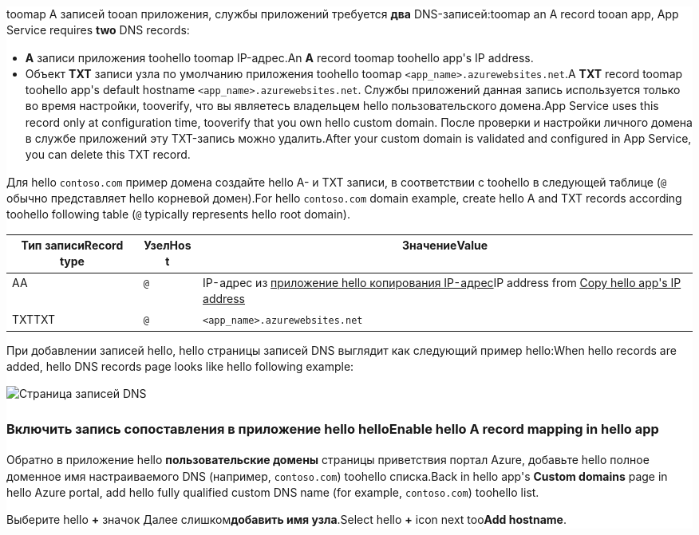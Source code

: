 <span data-ttu-id="cadc9-178">toomap A записей tooan приложения, службы приложений требуется **два** DNS-записей:</span><span class="sxs-lookup"><span data-stu-id="cadc9-178">toomap an A record tooan app, App Service requires **two** DNS records:</span></span>

- <span data-ttu-id="cadc9-179">**A** записи приложения toohello toomap IP-адрес.</span><span class="sxs-lookup"><span data-stu-id="cadc9-179">An **A** record toomap toohello app's IP address.</span></span>
- <span data-ttu-id="cadc9-180">Объект **TXT** записи узла по умолчанию приложения toohello toomap `<app_name>.azurewebsites.net`.</span><span class="sxs-lookup"><span data-stu-id="cadc9-180">A **TXT** record toomap toohello app's default hostname `<app_name>.azurewebsites.net`.</span></span> <span data-ttu-id="cadc9-181">Службы приложений данная запись используется только во время настройки, tooverify, что вы являетесь владельцем hello пользовательского домена.</span><span class="sxs-lookup"><span data-stu-id="cadc9-181">App Service uses this record only at configuration time, tooverify that you own hello custom domain.</span></span> <span data-ttu-id="cadc9-182">После проверки и настройки личного домена в службе приложений эту TXT-запись можно удалить.</span><span class="sxs-lookup"><span data-stu-id="cadc9-182">After your custom domain is validated and configured in App Service, you can delete this TXT record.</span></span> 

<span data-ttu-id="cadc9-183">Для hello `contoso.com` пример домена создайте hello A- и TXT записи, в соответствии с toohello в следующей таблице (`@` обычно представляет hello корневой домен).</span><span class="sxs-lookup"><span data-stu-id="cadc9-183">For hello `contoso.com` domain example, create hello A and TXT records according toohello following table (`@` typically represents hello root domain).</span></span> 

| <span data-ttu-id="cadc9-184">Тип записи</span><span class="sxs-lookup"><span data-stu-id="cadc9-184">Record type</span></span> | <span data-ttu-id="cadc9-185">Узел</span><span class="sxs-lookup"><span data-stu-id="cadc9-185">Host</span></span> | <span data-ttu-id="cadc9-186">Значение</span><span class="sxs-lookup"><span data-stu-id="cadc9-186">Value</span></span> |
| - | - | - |
| <span data-ttu-id="cadc9-187">A</span><span class="sxs-lookup"><span data-stu-id="cadc9-187">A</span></span> | `@` | <span data-ttu-id="cadc9-188">IP-адрес из [приложение hello копирования IP-адрес](#info)</span><span class="sxs-lookup"><span data-stu-id="cadc9-188">IP address from [Copy hello app's IP address](#info)</span></span> |
| <span data-ttu-id="cadc9-189">TXT</span><span class="sxs-lookup"><span data-stu-id="cadc9-189">TXT</span></span> | `@` | `<app_name>.azurewebsites.net` |

<span data-ttu-id="cadc9-190">При добавлении записей hello, hello страницы записей DNS выглядит как следующий пример hello:</span><span class="sxs-lookup"><span data-stu-id="cadc9-190">When hello records are added, hello DNS records page looks like hello following example:</span></span>

![Страница записей DNS](./media/app-service-web-tutorial-custom-domain/a-record.png)

<a name="enable-a"></a>

### <a name="enable-hello-a-record-mapping-in-hello-app"></a><span data-ttu-id="cadc9-192">Включить запись сопоставления в приложение hello hello</span><span class="sxs-lookup"><span data-stu-id="cadc9-192">Enable hello A record mapping in hello app</span></span>

<span data-ttu-id="cadc9-193">Обратно в приложение hello **пользовательские домены** страницы приветствия портал Azure, добавьте hello полное доменное имя настраиваемого DNS (например, `contoso.com`) toohello списка.</span><span class="sxs-lookup"><span data-stu-id="cadc9-193">Back in hello app's **Custom domains** page in hello Azure portal, add hello fully qualified custom DNS name (for example, `contoso.com`) toohello list.</span></span>

<span data-ttu-id="cadc9-194">Выберите hello  **+**  значок Далее слишком**добавить имя узла**.</span><span class="sxs-lookup"><span data-stu-id="cadc9-194">Select hello **+** icon next too**Add hostname**.</span></span>
